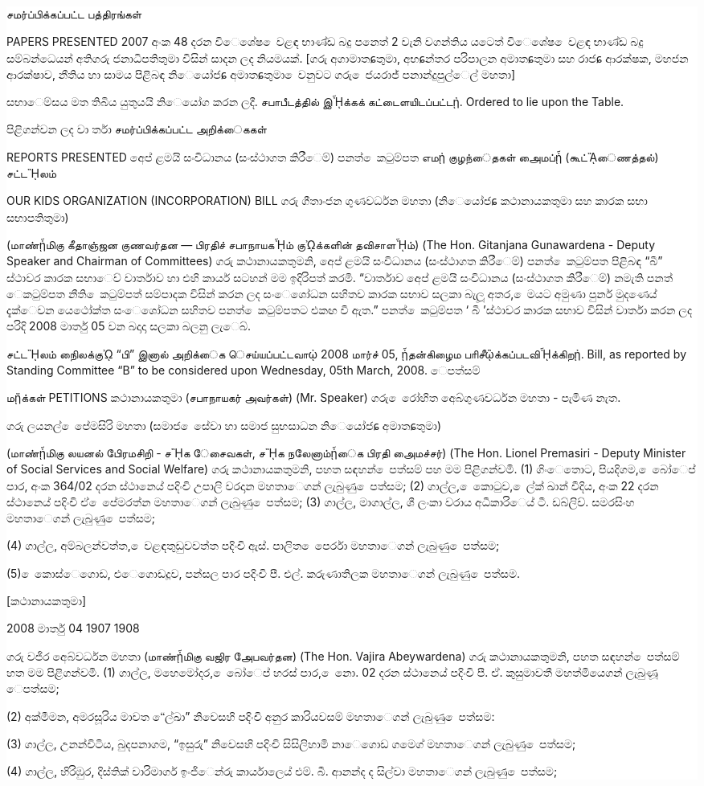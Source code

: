 சமர்ப்பிக்கப்பட்ட பத்திரங்கள்

PAPERS PRESENTED 2007 අංක 48 දරන විෙශේෂ ෙවළඳ භාණ්ඩ බදු පනෙත් 2 වැනි වගන්තිය යටෙත් විෙශේෂ ෙවළඳ භාණ්ඩ බදු සම්බන්ධෙයන් අතිගරු ජනාධිපතිතුමා විසින් සාදන ලද නියමයක්. [ගරු අගාමාතɕතුමා, අභɕන්තර පරිපාලන අමාතɕතුමා සහ රාජɕ ආරක්ෂක, මහජන ආරක්ෂාව, නීතිය හා සාමය පිළිබඳ නිෙයෝජɕ අමාතɕතුමා ෙවනුවට ගරු ෙජයරාජ් පනාන්දුපුල්ෙල් මහතා]

සභාෙම්සය මත තිබිය යුතුයයි නිෙයෝග කරන ලදී. சபாபீடத்தில் இᾞக்கக் கட்டைளயிடப்பட்டᾐ. Ordered to lie upon the Table.

පිළිගන්වන ලද වා ර්තා சமர்ப்பிக்கப்பட்ட அறிக்ைககள்

REPORTS PRESENTED අෙප් ළමයි සංවිධානය (සංස්ථාගත කිරීෙම්) පනත් ෙකටුම්පත எமᾐ குழந்ைதகள் அைமப்ᾗ (கூட்ᾊைணத்தல்) சட்டᾚலம்

OUR KIDS ORGANIZATION (INCORPORATION) BILL ගරු ගීතාංජන ගුණවර්ධන මහතා (නිෙයෝජɕ කථානායකතුමා සහ කාරක සභා සභාපතිතුමා)

(மாண்ᾗமிகு கீதாஞ்ஜன குணவர்தன — பிரதிச் சபாநாயகᾞம் குᾨக்களின் தவிசாளᾞம்) (The Hon. Gitanjana Gunawardena - Deputy Speaker and Chairman of Committees) ගරු කථානායකතුමනි, අෙප් ළමයි සංවිධානය (සංස්ථාගත කිරීෙම්) පනත් ෙකටුම්පත පිළිබඳ “බී” ස්ථාවර කාරක සභාෙව් වාර්තාව හා එහි කාර්ය සටහන් මම ඉදිරිපත් කරමි. “වාර්තාව අෙප් ළමයි සංවිධානය (සංස්ථාගත කිරීෙම්) නමැති පනත් ෙකටුම්පත නීති ෙකටුම්පත් සම්පාදක විසින් කරන ලද සංෙශෝධන සහිතව කාරක සභාව සලකා බැලූ අතර, ෙමයට අමුණා පුනර් මුදණෙය් දැක්ෙවන යෙථෝක්ත සංෙශෝධන සහිතව පනත් ෙකටුම්පතට එකඟ වී ඇත.” පනත් ෙකටුම්පත ‘ බී ’ස්ථාවර කාරක සභාව විසින් වාර්තා කරන ලද පරිදි 2008 මාර්තු 05 වන බදාදා සලකා බලනු ලැෙබ්.

சட்டᾚலம் நிைலக்குᾨ “பி” இனால் அறிக்ைக ெசய்யப்பட்டவாᾠ 2008 மார்ச் 05, ᾗதன்கிழைம பாிசீᾢக்கப்படவிᾞக்கிறᾐ. Bill, as reported by Standing Committee “B” to be considered upon Wednesday, 05th March, 2008. ෙපත්සම්

மᾔக்கள் PETITIONS කථානායකතුමා (சபாநாயகர் அவர்கள்) (Mr. Speaker) ගරු ෙරෝහිත අෙබ්ගුණවර්ධන මහතා - පැමිණ නැත.

ගරු ලයනල් ෙපේමසිරි මහතා (සමාජ ෙසේවා හා සමාජ සුභසාධන නිෙයෝජɕ අමාතɕතුමා)

(மாண்ᾗமிகு லயனல் பிேரமசிறி - சᾚக ேசைவகள், சᾚக நலேனாம்ᾗைக பிரதி அைமச்சர்) (The Hon. Lionel Premasiri - Deputy Minister of Social Services and Social Welfare) ගරු කථානායකතුමනි, පහත සඳහන් ෙපත්සම් පහ මම පිළිගන්වමි. (1) ගිංෙතොට, පියදිගම, ෙබෝෙප් පාර, අංක 364/02 දරන ස්ථානෙය් පදිංචි උපාලි වරදාන මහතාෙගන් ලැබුණු ෙපත්සම; (2) ගාල්ල, ෙකොටුව, ෙල්ක් ඛාන් වීදිය, අංක 22 දරන ස්ථානෙය් පදිංචි ඒ ෙපේමරත්න මහතාෙගන් ලැබුණු ෙපත්සම; (3) ගාල්ල, මාගාල්ල, ශී ලංකා වරාය අධීකාරිෙය් ටී. ඩබ්ලිව්. සමරසිංහ මහතාෙගන් ලැබුණු ෙපත්සම;

(4) ගාල්ල, අම්බලන්වත්ත, ෙවළඳතුඩුවවත්ත පදිංචි ඇස්. පාලිත ෙපෙර්රා මහතාෙගන් ලැබුණු ෙපත්සම;

(5) ෙකොස්ෙගොඩ, එෙගොඩදූව, පන්සල පාර පදිංචි පී. එල්. කරුණාතිලක මහතාෙගන් ලැබුණු ෙපත්සම.

[කථානායකතුමා]

2008 මාර්තු 04 1907 1908

ගරු වජිර අෙබ්වර්ධන මහතා (மாண்ᾗமிகு வஜிர அேபவர்தன) (The Hon. Vajira Abeywardena) ගරු කථානායකතුමනි, පහත සඳහන් ෙපත්සම් හත මම පිළිගන්වමි. (1) ගාල්ල, මහෙමෝදර, ෙබෝෙප් හරස් පාර, ෙනො. 02 දරන ස්ථානෙය් පදිංචි පී. ඒ. කුසුමාවතී මහත්මියෙගන් ලැබුණූ ෙපත්සම;

(2) අක්මීමන, අමරසූරිය මාවත “ෙල්ඛා” නිවෙසහි පදිංචි අනුර කාරියවසම් මහතාෙගන් ලැබුණු ෙපත්සම:

(3) ගාල්ල, උනන්විටිය, බුදපනාගම, “ඉසුරු” නිවෙසහි පදිංචි සිසිලිහාමි නාෙගොඩ ගමෙග් මහතාෙගන් ලැබුණු ෙපත්සම;

(4) ගාල්ල, හිරිඹුර, දිස්තික් වාරිමාර්ග ඉංජිෙන්රු කාර්යාලෙය් එම්. බී. ආනන්ද ද සිල්වා මහතාෙගන් ලැබුණු ෙපත්සම;
